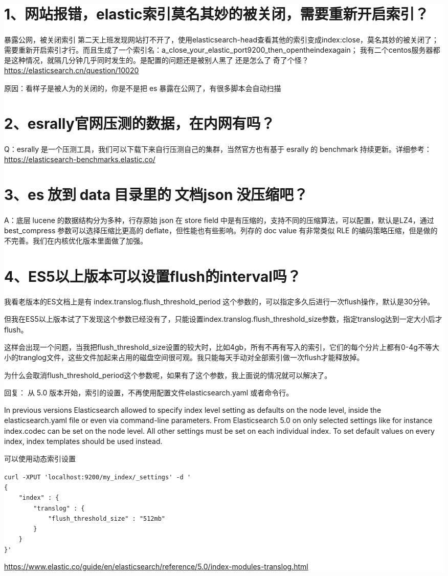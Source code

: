# 1、网站报错，elastic索引莫名其妙的被关闭，需要重新开启索引？
暴露公网，被关闭索引
第二天上班发现网站打不开了，使用elasticsearch-head查看其他的索引变成index:close，莫名其妙的被关闭了；需要重新开启索引才行。而且生成了一个索引名：a_close_your_elastic_port9200_then_opentheindexagain；
我有二个centos服务器都是这种情况，就隔几分钟几乎同时发生的。是配置的问题还是被别人黑了 还是怎么了 奇了个怪？
https://elasticsearch.cn/question/10020

原因：看样子是被人为的关闭的，你是不是把 es 暴露在公网了，有很多脚本会自动扫描

# 2、esrally官网压测的数据，在内网有吗？
Q：esrally 是一个压测工具，我们可以下载下来自行压测自己的集群，当然官方也有基于 esrally 的 benchmark 持续更新。详细参考：https://elasticsearch-benchmarks.elastic.co/

# 3、es 放到 data 目录里的 文档json 没压缩吧？
A：底层 lucene 的数据结构分为多种，行存原始 json 在 store field 中是有压缩的，支持不同的压缩算法，可以配置，默认是LZ4，通过 best_compress 参数可以选择压缩比更高的 deflate，但性能也有些影响。列存的 doc value 有非常类似 RLE 的编码策略压缩，但是做的不完善。我们在内核优化版本里面做了加强。

# 4、ES5以上版本可以设置flush的interval吗？
我看老版本的ES文档上是有 index.translog.flush_threshold_period 这个参数的，可以指定多久后进行一次flush操作，默认是30分钟。
 
但我在ES5以上版本试了下发现这个参数已经没有了，只能设置index.translog.flush_threshold_size参数，指定translog达到一定大小后才flush。
 
这样会出现一个问题，当我把flush_threshold_size设置的较大时，比如4gb，所有不再有写入的索引，它们的每个分片上都有0-4g不等大小的tranglog文件，这些文件加起来占用的磁盘空间很可观。我只能每天手动对全部索引做一次flush才能释放掉。
 
为什么会取消flush_threshold_period这个参数呢，如果有了这个参数，我上面说的情况就可以解决了。


回复：
从 5.0 版本开始，索引的设置，不再使用配置文件elasticsearch.yaml 或者命令行。

In previous versions Elasticsearch allowed to specify index level setting as defaults on the node level, inside the elasticsearch.yaml file or even via command-line parameters. From Elasticsearch 5.0 on only selected settings like for instance index.codec can be set on the node level. All other settings must be set on each individual index. To set default values on every index, index templates should be used instead.

可以使用动态索引设置
```
curl -XPUT 'localhost:9200/my_index/_settings' -d '
{
    "index" : {
        "translog" : {
            "flush_threshold_size" : "512mb"
        }
    }
}'
```

https://www.elastic.co/guide/en/elasticsearch/reference/5.0/index-modules-translog.html
